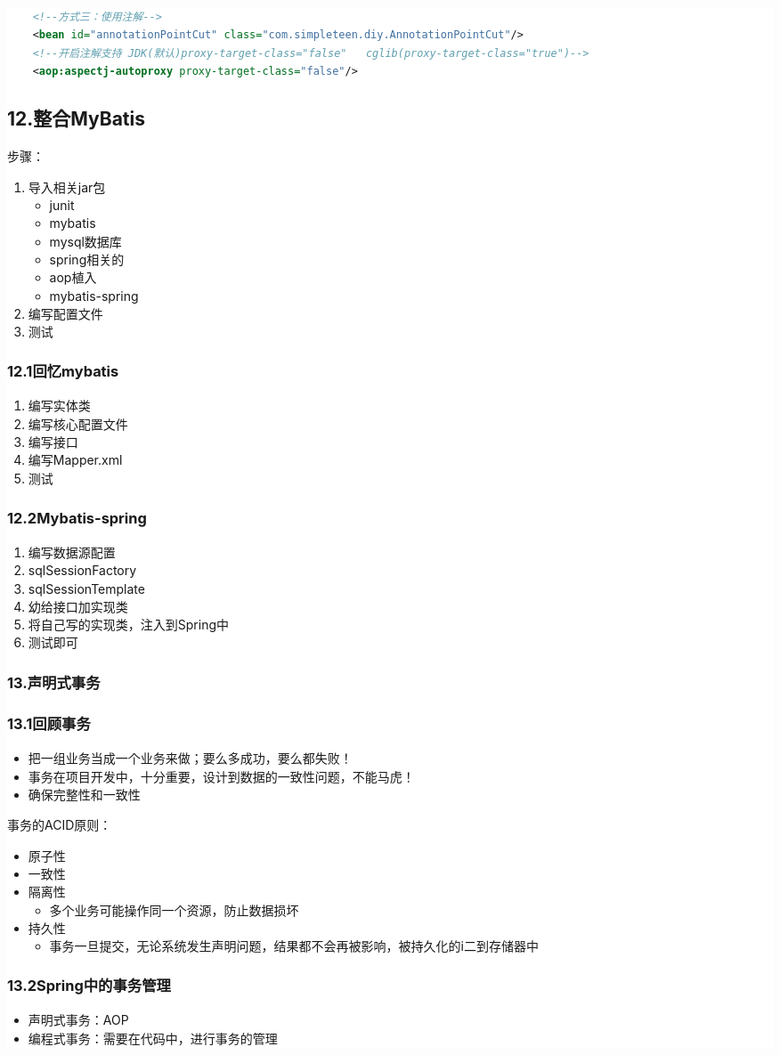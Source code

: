 ~~~xml
    <!--方式三：使用注解-->
    <bean id="annotationPointCut" class="com.simpleteen.diy.AnnotationPointCut"/>
    <!--开启注解支持 JDK(默认)proxy-target-class="false"   cglib(proxy-target-class="true")-->
    <aop:aspectj-autoproxy proxy-target-class="false"/>
~~~

## 12.整合MyBatis

步骤：

1. 导入相关jar包
   - junit
   - mybatis
   - mysql数据库
   - spring相关的
   - aop植入
   - mybatis-spring
2. 编写配置文件
3. 测试

### 12.1回忆mybatis

1. 编写实体类
2. 编写核心配置文件
3. 编写接口
4. 编写Mapper.xml
5. 测试

### 12.2Mybatis-spring

1. 编写数据源配置
2. sqlSessionFactory
3. sqlSessionTemplate
4. 幼给接口加实现类
5. 将自己写的实现类，注入到Spring中
6. 测试即可

### 13.声明式事务

### 13.1回顾事务

- 把一组业务当成一个业务来做；要么多成功，要么都失败！
- 事务在项目开发中，十分重要，设计到数据的一致性问题，不能马虎！
- 确保完整性和一致性

事务的ACID原则：

- 原子性
- 一致性
- 隔离性
  - 多个业务可能操作同一个资源，防止数据损坏
- 持久性
  - 事务一旦提交，无论系统发生声明问题，结果都不会再被影响，被持久化的i二到存储器中

### 13.2Spring中的事务管理

- 声明式事务：AOP
- 编程式事务：需要在代码中，进行事务的管理
